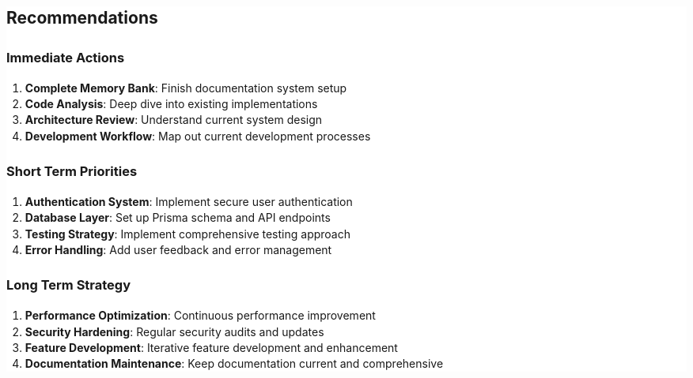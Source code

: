 ## Recommendations

### Immediate Actions

1. **Complete Memory Bank**: Finish documentation system setup
2. **Code Analysis**: Deep dive into existing implementations
3. **Architecture Review**: Understand current system design
4. **Development Workflow**: Map out current development processes

### Short Term Priorities

1. **Authentication System**: Implement secure user authentication
2. **Database Layer**: Set up Prisma schema and API endpoints
3. **Testing Strategy**: Implement comprehensive testing approach
4. **Error Handling**: Add user feedback and error management

### Long Term Strategy

1. **Performance Optimization**: Continuous performance improvement
2. **Security Hardening**: Regular security audits and updates
3. **Feature Development**: Iterative feature development and enhancement
4. **Documentation Maintenance**: Keep documentation current and comprehensive
